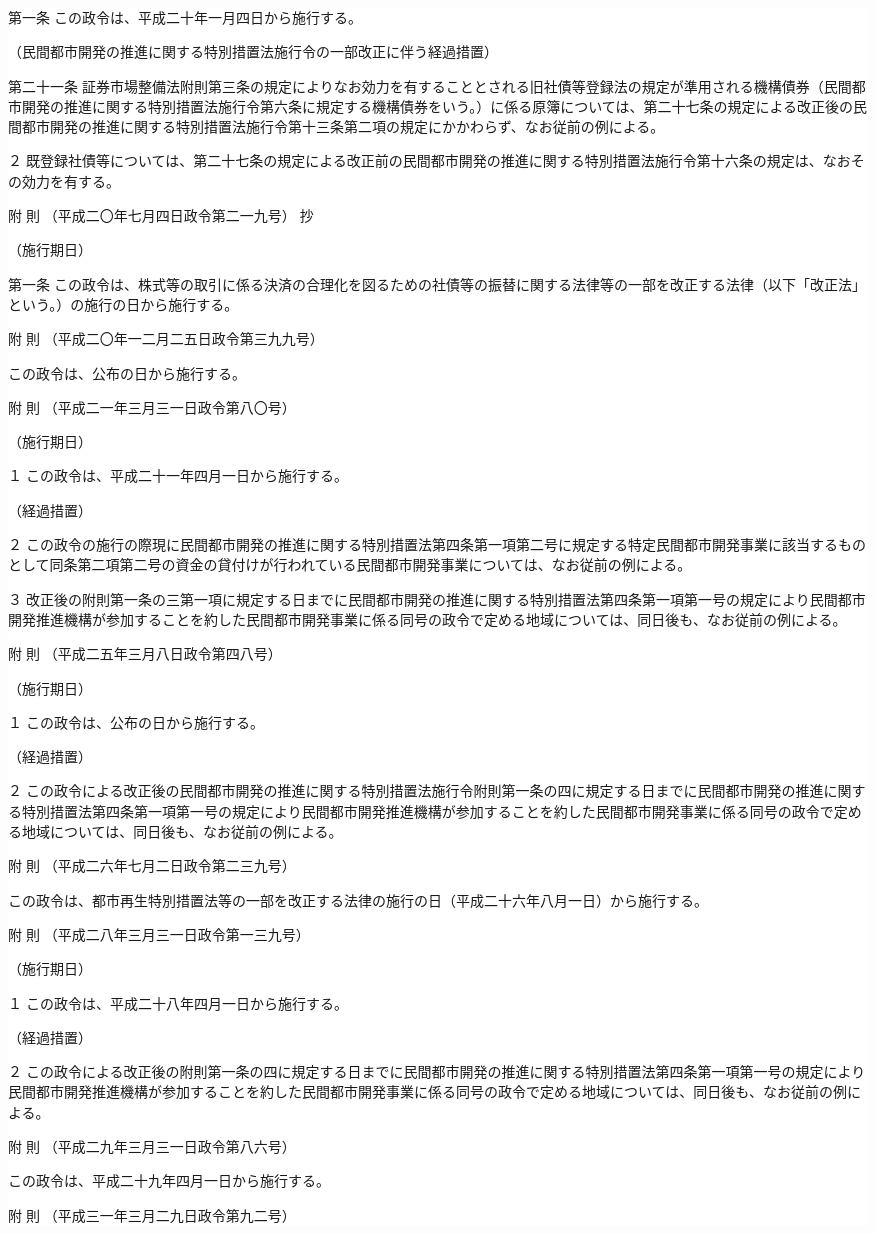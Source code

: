 第一条 この政令は、平成二十年一月四日から施行する。

（民間都市開発の推進に関する特別措置法施行令の一部改正に伴う経過措置）

第二十一条 証券市場整備法附則第三条の規定によりなお効力を有することとされる旧社債等登録法の規定が準用される機構債券（民間都市開発の推進に関する特別措置法施行令第六条に規定する機構債券をいう。）に係る原簿については、第二十七条の規定による改正後の民間都市開発の推進に関する特別措置法施行令第十三条第二項の規定にかかわらず、なお従前の例による。

２ 既登録社債等については、第二十七条の規定による改正前の民間都市開発の推進に関する特別措置法施行令第十六条の規定は、なおその効力を有する。

附 則 （平成二〇年七月四日政令第二一九号） 抄

（施行期日）

第一条 この政令は、株式等の取引に係る決済の合理化を図るための社債等の振替に関する法律等の一部を改正する法律（以下「改正法」という。）の施行の日から施行する。

附 則 （平成二〇年一二月二五日政令第三九九号）

この政令は、公布の日から施行する。

附 則 （平成二一年三月三一日政令第八〇号）

（施行期日）

１ この政令は、平成二十一年四月一日から施行する。

（経過措置）

２ この政令の施行の際現に民間都市開発の推進に関する特別措置法第四条第一項第二号に規定する特定民間都市開発事業に該当するものとして同条第二項第二号の資金の貸付けが行われている民間都市開発事業については、なお従前の例による。

３ 改正後の附則第一条の三第一項に規定する日までに民間都市開発の推進に関する特別措置法第四条第一項第一号の規定により民間都市開発推進機構が参加することを約した民間都市開発事業に係る同号の政令で定める地域については、同日後も、なお従前の例による。

附 則 （平成二五年三月八日政令第四八号）

（施行期日）

１ この政令は、公布の日から施行する。

（経過措置）

２ この政令による改正後の民間都市開発の推進に関する特別措置法施行令附則第一条の四に規定する日までに民間都市開発の推進に関する特別措置法第四条第一項第一号の規定により民間都市開発推進機構が参加することを約した民間都市開発事業に係る同号の政令で定める地域については、同日後も、なお従前の例による。

附 則 （平成二六年七月二日政令第二三九号）

この政令は、都市再生特別措置法等の一部を改正する法律の施行の日（平成二十六年八月一日）から施行する。

附 則 （平成二八年三月三一日政令第一三九号）

（施行期日）

１ この政令は、平成二十八年四月一日から施行する。

（経過措置）

２ この政令による改正後の附則第一条の四に規定する日までに民間都市開発の推進に関する特別措置法第四条第一項第一号の規定により民間都市開発推進機構が参加することを約した民間都市開発事業に係る同号の政令で定める地域については、同日後も、なお従前の例による。

附 則 （平成二九年三月三一日政令第八六号）

この政令は、平成二十九年四月一日から施行する。

附 則 （平成三一年三月二九日政令第九二号）
